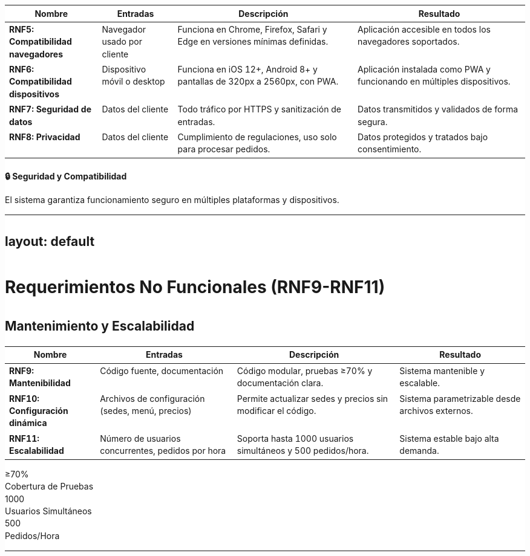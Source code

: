 | Nombre | Entradas | Descripción | Resultado |
|--------|----------|-------------|-----------|
| **RNF5: Compatibilidad navegadores** | Navegador usado por cliente | Funciona en Chrome, Firefox, Safari y Edge en versiones mínimas definidas. | Aplicación accesible en todos los navegadores soportados. |
| **RNF6: Compatibilidad dispositivos** | Dispositivo móvil o desktop | Funciona en iOS 12+, Android 8+ y pantallas de 320px a 2560px, con PWA. | Aplicación instalada como PWA y funcionando en múltiples dispositivos. |
| **RNF7: Seguridad de datos** | Datos del cliente | Todo tráfico por HTTPS y sanitización de entradas. | Datos transmitidos y validados de forma segura. |
| **RNF8: Privacidad** | Datos del cliente | Cumplimiento de regulaciones, uso solo para procesar pedidos. | Datos protegidos y tratados bajo consentimiento. |

</div>

<div class="mt-8 p-4 bg-orange-50 rounded-lg">
  <h4 class="text-orange-800 font-semibold">🔒 Seguridad y Compatibilidad</h4>
  <p class="text-orange-700 text-sm mt-2">El sistema garantiza funcionamiento seguro en múltiples plataformas y dispositivos.</p>
</div>

---
layout: default
---

# Requerimientos No Funcionales (RNF9-RNF11)
## Mantenimiento y Escalabilidad

<div class="text-sm">

| Nombre | Entradas | Descripción | Resultado |
|--------|----------|-------------|-----------|
| **RNF9: Mantenibilidad** | Código fuente, documentación | Código modular, pruebas ≥70% y documentación clara. | Sistema mantenible y escalable. |
| **RNF10: Configuración dinámica** | Archivos de configuración (sedes, menú, precios) | Permite actualizar sedes y precios sin modificar el código. | Sistema parametrizable desde archivos externos. |
| **RNF11: Escalabilidad** | Número de usuarios concurrentes, pedidos por hora | Soporta hasta 1000 usuarios simultáneos y 500 pedidos/hora. | Sistema estable bajo alta demanda. |

</div>

<div class="mt-8 grid grid-cols-3 gap-4 text-center">
  <div class="p-3 bg-indigo-50 rounded-lg">
    <div class="text-2xl font-bold text-indigo-600">≥70%</div>
    <div class="text-sm text-indigo-800">Cobertura de Pruebas</div>
  </div>
  <div class="p-3 bg-indigo-50 rounded-lg">
    <div class="text-2xl font-bold text-indigo-600">1000</div>
    <div class="text-sm text-indigo-800">Usuarios Simultáneos</div>
  </div>
  <div class="p-3 bg-indigo-50 rounded-lg">
    <div class="text-2xl font-bold text-indigo-600">500</div>
    <div class="text-sm text-indigo-800">Pedidos/Hora</div>
  </div>
</div>

---